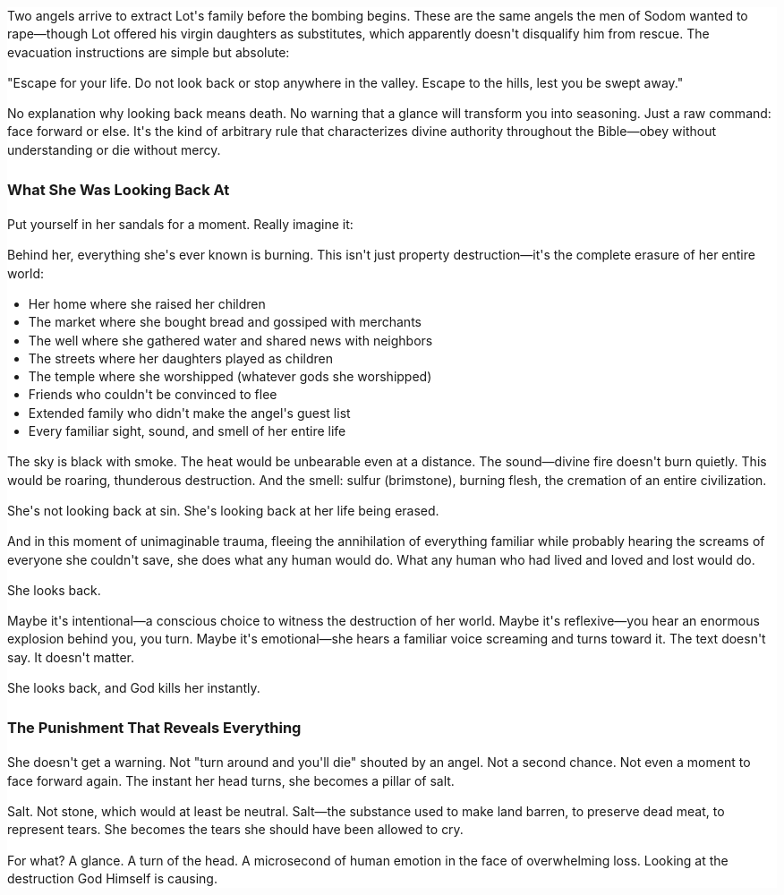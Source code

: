 Two angels arrive to extract Lot's family before the bombing begins. These are the same angels the men of Sodom wanted to rape—though Lot offered his virgin daughters as substitutes, which apparently doesn't disqualify him from rescue. The evacuation instructions are simple but absolute:

"Escape for your life. Do not look back or stop anywhere in the valley. Escape to the hills, lest you be swept away."

No explanation why looking back means death. No warning that a glance will transform you into seasoning. Just a raw command: face forward or else. It's the kind of arbitrary rule that characterizes divine authority throughout the Bible—obey without understanding or die without mercy.

### What She Was Looking Back At

Put yourself in her sandals for a moment. Really imagine it:

Behind her, everything she's ever known is burning. This isn't just property destruction—it's the complete erasure of her entire world:

- Her home where she raised her children
- The market where she bought bread and gossiped with merchants
- The well where she gathered water and shared news with neighbors  
- The streets where her daughters played as children
- The temple where she worshipped (whatever gods she worshipped)
- Friends who couldn't be convinced to flee
- Extended family who didn't make the angel's guest list
- Every familiar sight, sound, and smell of her entire life

The sky is black with smoke. The heat would be unbearable even at a distance. The sound—divine fire doesn't burn quietly. This would be roaring, thunderous destruction. And the smell: sulfur (brimstone), burning flesh, the cremation of an entire civilization.

She's not looking back at sin. She's looking back at her life being erased.

And in this moment of unimaginable trauma, fleeing the annihilation of everything familiar while probably hearing the screams of everyone she couldn't save, she does what any human would do. What any human who had lived and loved and lost would do.

She looks back.

Maybe it's intentional—a conscious choice to witness the destruction of her world. Maybe it's reflexive—you hear an enormous explosion behind you, you turn. Maybe it's emotional—she hears a familiar voice screaming and turns toward it. The text doesn't say. It doesn't matter.

She looks back, and God kills her instantly.

### The Punishment That Reveals Everything

She doesn't get a warning. Not "turn around and you'll die" shouted by an angel. Not a second chance. Not even a moment to face forward again. The instant her head turns, she becomes a pillar of salt.

Salt. Not stone, which would at least be neutral. Salt—the substance used to make land barren, to preserve dead meat, to represent tears. She becomes the tears she should have been allowed to cry.

For what? A glance. A turn of the head. A microsecond of human emotion in the face of overwhelming loss. Looking at the destruction God Himself is causing.
